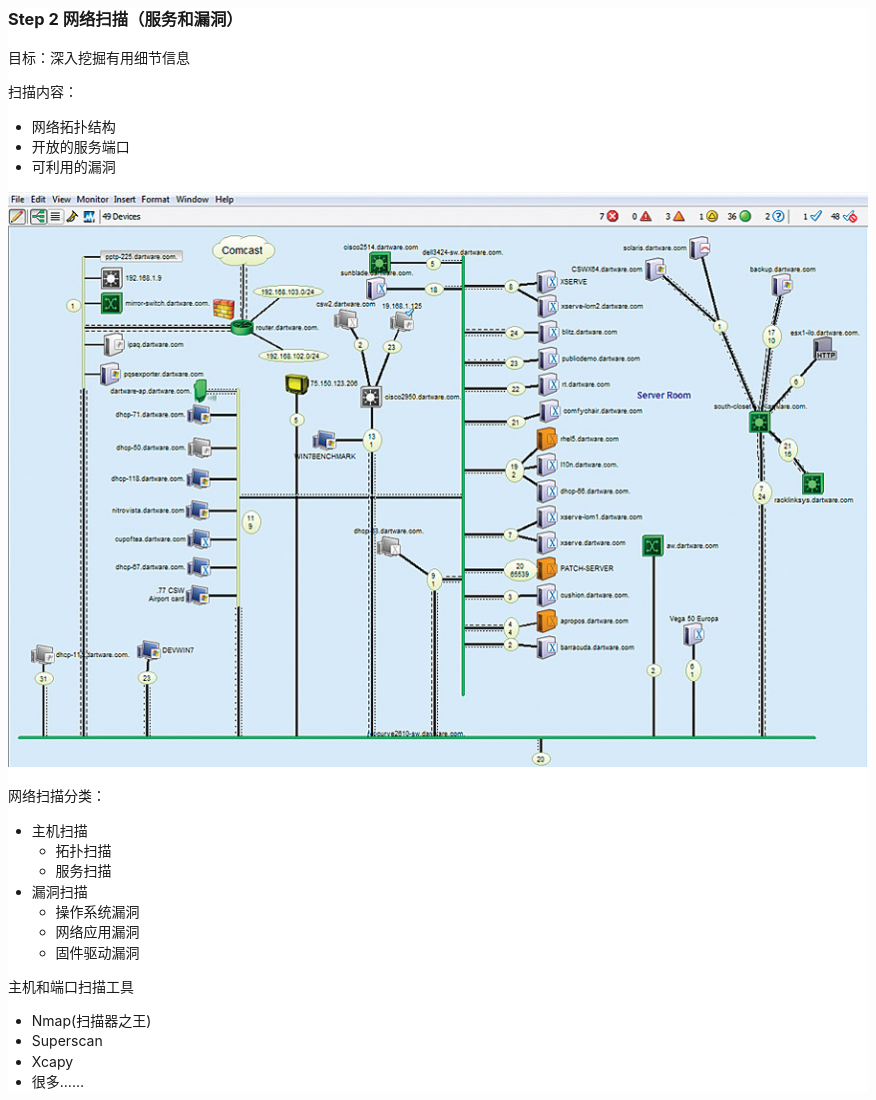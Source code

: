 ### Step 2 网络扫描（服务和漏洞）

目标：深入挖掘有用细节信息

扫描内容：
- 网络拓扑结构
- 开放的服务端口
- 可利用的漏洞

![intermapper-screenshot](images/01/intermapper-screenshot.jpg)


网络扫描分类：
- 主机扫描
  - 拓扑扫描
  - 服务扫描
- 漏洞扫描
  - 操作系统漏洞
  - 网络应用漏洞
  - 固件驱动漏洞


主机和端口扫描工具
- Nmap(扫描器之王)
- Superscan
- Xcapy
- 很多……
